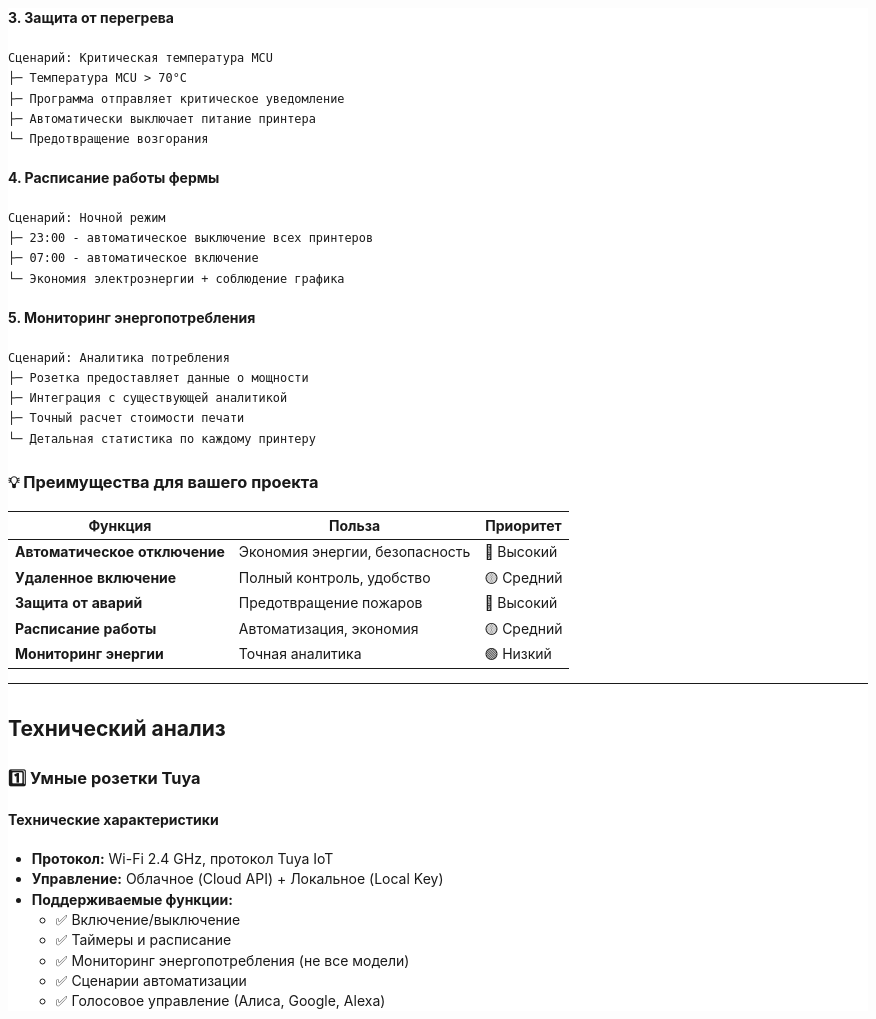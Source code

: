#### 3. **Защита от перегрева**
```
Сценарий: Критическая температура MCU
├─ Температура MCU > 70°C
├─ Программа отправляет критическое уведомление
├─ Автоматически выключает питание принтера
└─ Предотвращение возгорания
```

#### 4. **Расписание работы фермы**
```
Сценарий: Ночной режим
├─ 23:00 - автоматическое выключение всех принтеров
├─ 07:00 - автоматическое включение
└─ Экономия электроэнергии + соблюдение графика
```

#### 5. **Мониторинг энергопотребления**
```
Сценарий: Аналитика потребления
├─ Розетка предоставляет данные о мощности
├─ Интеграция с существующей аналитикой
├─ Точный расчет стоимости печати
└─ Детальная статистика по каждому принтеру
```

### 💡 Преимущества для вашего проекта

| Функция | Польза | Приоритет |
|---------|--------|-----------|
| **Автоматическое отключение** | Экономия энергии, безопасность | 🔴 Высокий |
| **Удаленное включение** | Полный контроль, удобство | 🟡 Средний |
| **Защита от аварий** | Предотвращение пожаров | 🔴 Высокий |
| **Расписание работы** | Автоматизация, экономия | 🟡 Средний |
| **Мониторинг энергии** | Точная аналитика | 🟢 Низкий |

---

## Технический анализ

### 1️⃣ Умные розетки Tuya

#### Технические характеристики
- **Протокол:** Wi-Fi 2.4 GHz, протокол Tuya IoT
- **Управление:** Облачное (Cloud API) + Локальное (Local Key)
- **Поддерживаемые функции:**
  - ✅ Включение/выключение
  - ✅ Таймеры и расписание
  - ✅ Мониторинг энергопотребления (не все модели)
  - ✅ Сценарии автоматизации
  - ✅ Голосовое управление (Алиса, Google, Alexa)
